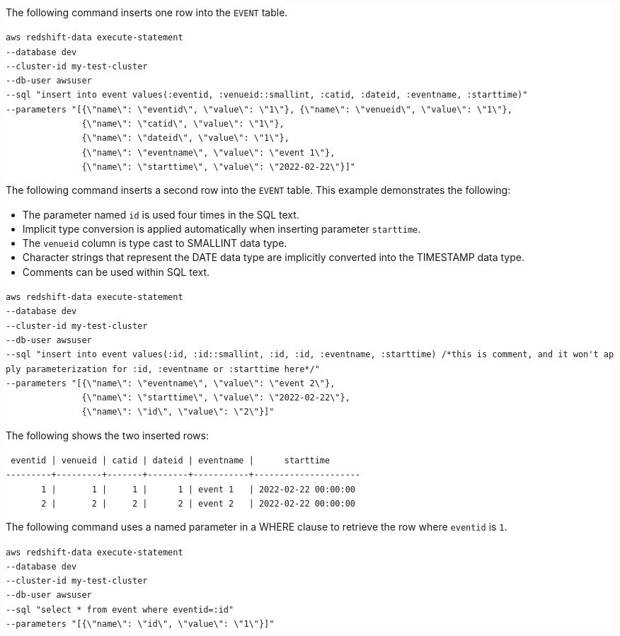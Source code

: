 The following command inserts one row into the `EVENT` table\. 

```
aws redshift-data execute-statement 
--database dev
--cluster-id my-test-cluster
--db-user awsuser 
--sql "insert into event values(:eventid, :venueid::smallint, :catid, :dateid, :eventname, :starttime)" 
--parameters "[{\"name\": \"eventid\", \"value\": \"1\"}, {\"name\": \"venueid\", \"value\": \"1\"}, 
               {\"name\": \"catid\", \"value\": \"1\"}, 
               {\"name\": \"dateid\", \"value\": \"1\"}, 
               {\"name\": \"eventname\", \"value\": \"event 1\"}, 
               {\"name\": \"starttime\", \"value\": \"2022-02-22\"}]"
```

The following command inserts a second row into the `EVENT` table\. This example demonstrates the following: 
+ The parameter named `id` is used four times in the SQL text\.
+ Implicit type conversion is applied automatically when inserting parameter `starttime`\.
+ The `venueid` column is type cast to SMALLINT data type\.
+ Character strings that represent the DATE data type are implicitly converted into the TIMESTAMP data type\.
+ Comments can be used within SQL text\.

```
aws redshift-data execute-statement 
--database dev
--cluster-id my-test-cluster
--db-user awsuser 
--sql "insert into event values(:id, :id::smallint, :id, :id, :eventname, :starttime) /*this is comment, and it won't apply parameterization for :id, :eventname or :starttime here*/" 
--parameters "[{\"name\": \"eventname\", \"value\": \"event 2\"}, 
               {\"name\": \"starttime\", \"value\": \"2022-02-22\"}, 
               {\"name\": \"id\", \"value\": \"2\"}]"
```

The following shows the two inserted rows:

```
 eventid | venueid | catid | dateid | eventname |      starttime
---------+---------+-------+--------+-----------+---------------------
       1 |       1 |     1 |      1 | event 1   | 2022-02-22 00:00:00
       2 |       2 |     2 |      2 | event 2   | 2022-02-22 00:00:00
```

The following command uses a named parameter in a WHERE clause to retrieve the row where `eventid` is `1`\. 

```
aws redshift-data execute-statement 
--database dev
--cluster-id my-test-cluster
--db-user awsuser 
--sql "select * from event where eventid=:id"
--parameters "[{\"name\": \"id\", \"value\": \"1\"}]"
```
